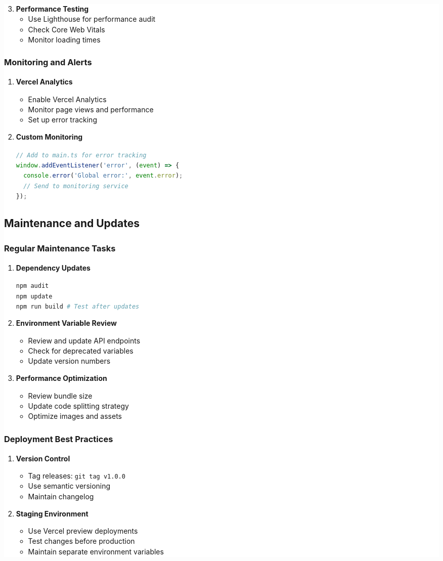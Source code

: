 3. **Performance Testing**
   - Use Lighthouse for performance audit
   - Check Core Web Vitals
   - Monitor loading times

### Monitoring and Alerts

1. **Vercel Analytics**
   - Enable Vercel Analytics
   - Monitor page views and performance
   - Set up error tracking

2. **Custom Monitoring**
   ```javascript
   // Add to main.ts for error tracking
   window.addEventListener('error', (event) => {
     console.error('Global error:', event.error);
     // Send to monitoring service
   });
   ```

## Maintenance and Updates

### Regular Maintenance Tasks

1. **Dependency Updates**
   ```bash
   npm audit
   npm update
   npm run build # Test after updates
   ```

2. **Environment Variable Review**
   - Review and update API endpoints
   - Check for deprecated variables
   - Update version numbers

3. **Performance Optimization**
   - Review bundle size
   - Update code splitting strategy
   - Optimize images and assets

### Deployment Best Practices

1. **Version Control**
   - Tag releases: `git tag v1.0.0`
   - Use semantic versioning
   - Maintain changelog

2. **Staging Environment**
   - Use Vercel preview deployments
   - Test changes before production
   - Maintain separate environment variables
